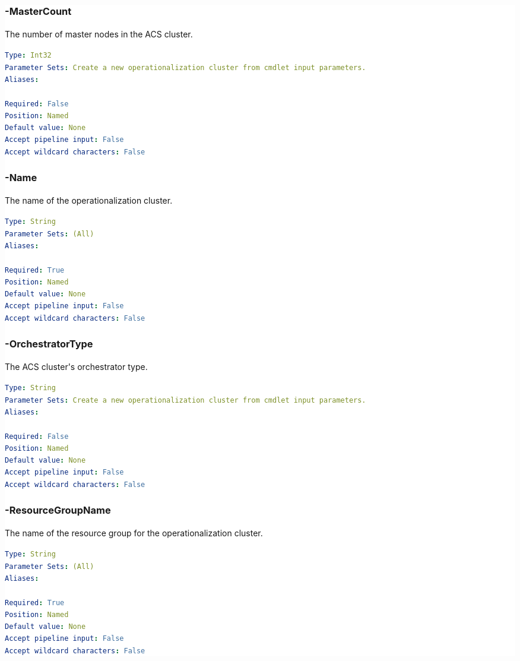 ### -MasterCount
The number of master nodes in the ACS cluster.

```yaml
Type: Int32
Parameter Sets: Create a new operationalization cluster from cmdlet input parameters.
Aliases: 

Required: False
Position: Named
Default value: None
Accept pipeline input: False
Accept wildcard characters: False
```

### -Name
The name of the operationalization cluster.

```yaml
Type: String
Parameter Sets: (All)
Aliases: 

Required: True
Position: Named
Default value: None
Accept pipeline input: False
Accept wildcard characters: False
```

### -OrchestratorType
The ACS cluster's orchestrator type.

```yaml
Type: String
Parameter Sets: Create a new operationalization cluster from cmdlet input parameters.
Aliases: 

Required: False
Position: Named
Default value: None
Accept pipeline input: False
Accept wildcard characters: False
```

### -ResourceGroupName
The name of the resource group for the operationalization cluster.

```yaml
Type: String
Parameter Sets: (All)
Aliases: 

Required: True
Position: Named
Default value: None
Accept pipeline input: False
Accept wildcard characters: False
```
